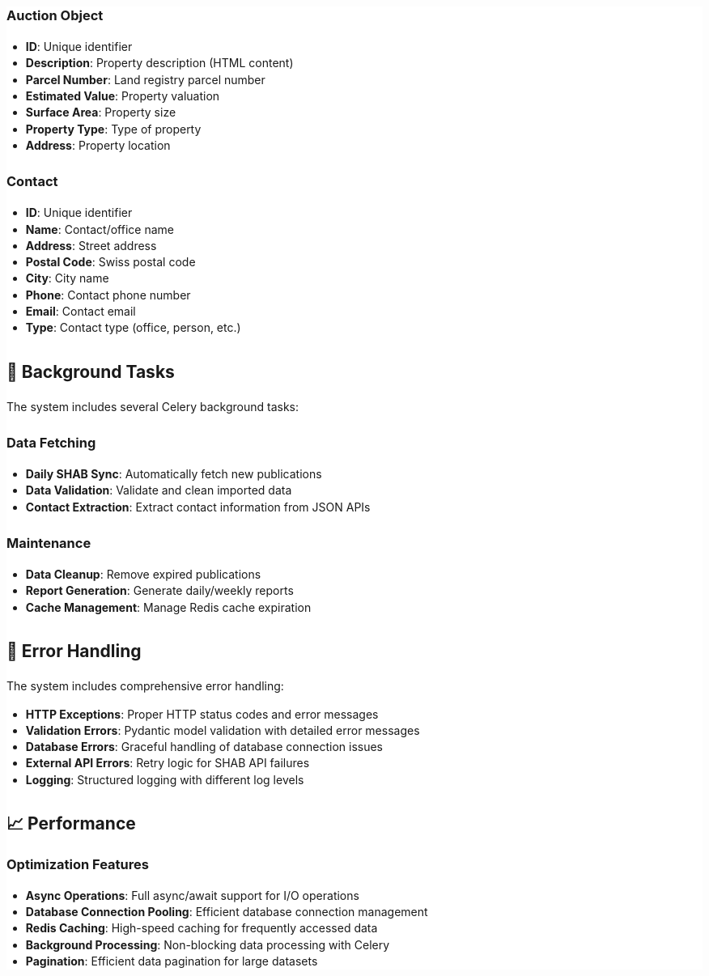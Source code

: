 ### Auction Object
- **ID**: Unique identifier
- **Description**: Property description (HTML content)
- **Parcel Number**: Land registry parcel number
- **Estimated Value**: Property valuation
- **Surface Area**: Property size
- **Property Type**: Type of property
- **Address**: Property location

### Contact
- **ID**: Unique identifier
- **Name**: Contact/office name
- **Address**: Street address
- **Postal Code**: Swiss postal code
- **City**: City name
- **Phone**: Contact phone number
- **Email**: Contact email
- **Type**: Contact type (office, person, etc.)

## 🔄 Background Tasks

The system includes several Celery background tasks:

### Data Fetching
- **Daily SHAB Sync**: Automatically fetch new publications
- **Data Validation**: Validate and clean imported data
- **Contact Extraction**: Extract contact information from JSON APIs

### Maintenance
- **Data Cleanup**: Remove expired publications
- **Report Generation**: Generate daily/weekly reports
- **Cache Management**: Manage Redis cache expiration

## 🚨 Error Handling

The system includes comprehensive error handling:

- **HTTP Exceptions**: Proper HTTP status codes and error messages
- **Validation Errors**: Pydantic model validation with detailed error messages
- **Database Errors**: Graceful handling of database connection issues
- **External API Errors**: Retry logic for SHAB API failures
- **Logging**: Structured logging with different log levels

## 📈 Performance

### Optimization Features
- **Async Operations**: Full async/await support for I/O operations
- **Database Connection Pooling**: Efficient database connection management
- **Redis Caching**: High-speed caching for frequently accessed data
- **Background Processing**: Non-blocking data processing with Celery
- **Pagination**: Efficient data pagination for large datasets
